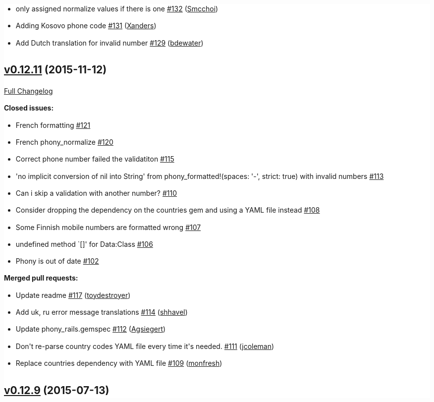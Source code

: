 - only assigned normalize values if there is one [\#132](https://github.com/joost/phony_rails/pull/132) ([Smcchoi](https://github.com/Smcchoi))

- Adding Kosovo phone code [\#131](https://github.com/joost/phony_rails/pull/131) ([Xanders](https://github.com/Xanders))

- Add Dutch translation for invalid number [\#129](https://github.com/joost/phony_rails/pull/129) ([bdewater](https://github.com/bdewater))

## [v0.12.11](https://github.com/joost/phony_rails/tree/v0.12.11) (2015-11-12)

[Full Changelog](https://github.com/joost/phony_rails/compare/v0.12.9...v0.12.11)

**Closed issues:**

- French formatting [\#121](https://github.com/joost/phony_rails/issues/121)

- French phony\_normalize [\#120](https://github.com/joost/phony_rails/issues/120)

- Correct phone number failed the validatiton [\#115](https://github.com/joost/phony_rails/issues/115)

- 'no implicit conversion of nil into String' from phony\_formatted!\(spaces: '-', strict: true\) with invalid numbers [\#113](https://github.com/joost/phony_rails/issues/113)

- Can i skip a validation with another number? [\#110](https://github.com/joost/phony_rails/issues/110)

- Consider dropping the dependency on the countries gem and using a YAML file instead [\#108](https://github.com/joost/phony_rails/issues/108)

- Some Finnish mobile numbers are formatted wrong [\#107](https://github.com/joost/phony_rails/issues/107)

- undefined method `\[\]' for Data:Class [\#106](https://github.com/joost/phony_rails/issues/106)

- Phony is out of date [\#102](https://github.com/joost/phony_rails/issues/102)

**Merged pull requests:**

- Update readme [\#117](https://github.com/joost/phony_rails/pull/117) ([toydestroyer](https://github.com/toydestroyer))

- Add uk, ru error message translations [\#114](https://github.com/joost/phony_rails/pull/114) ([shhavel](https://github.com/shhavel))

- Update phony\_rails.gemspec [\#112](https://github.com/joost/phony_rails/pull/112) ([Agsiegert](https://github.com/Agsiegert))

- Don't re-parse country codes YAML file every time it's needed. [\#111](https://github.com/joost/phony_rails/pull/111) ([jcoleman](https://github.com/jcoleman))

- Replace countries dependency with YAML file [\#109](https://github.com/joost/phony_rails/pull/109) ([monfresh](https://github.com/monfresh))

## [v0.12.9](https://github.com/joost/phony_rails/tree/v0.12.9) (2015-07-13)
